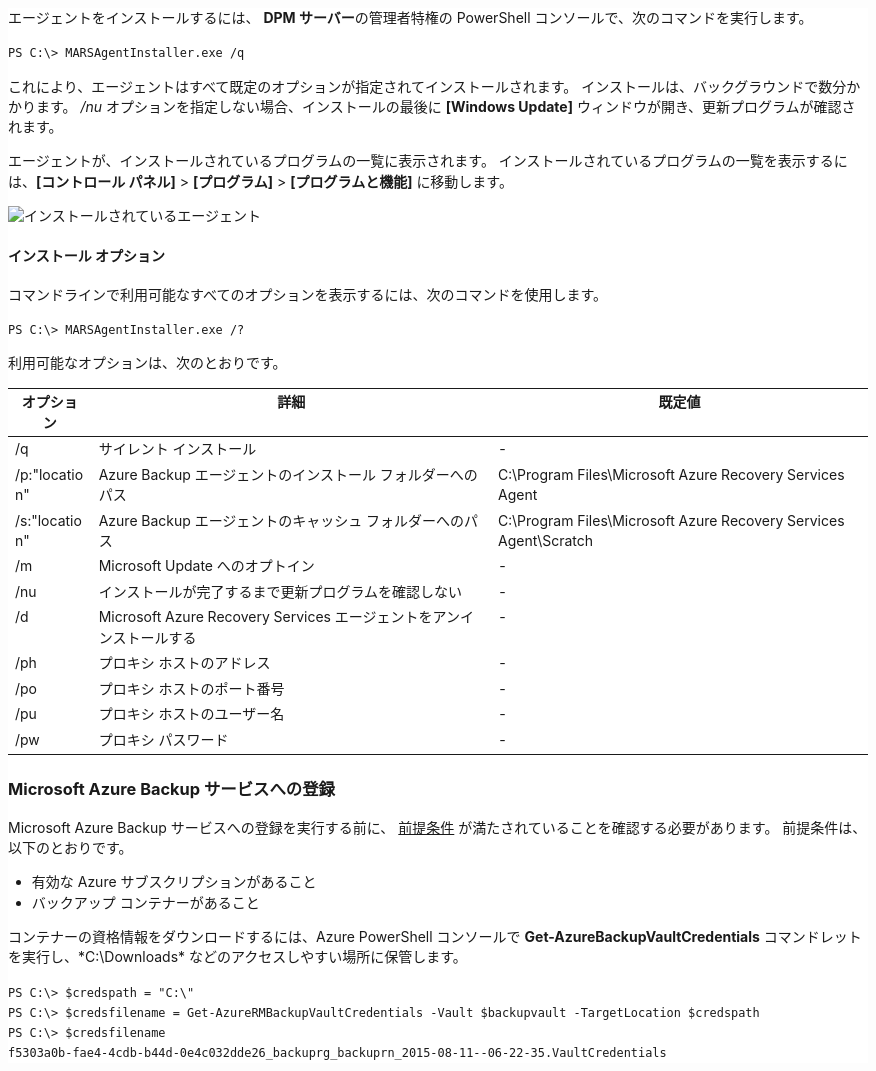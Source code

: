 エージェントをインストールするには、 **DPM サーバー**の管理者特権の PowerShell コンソールで、次のコマンドを実行します。

```
PS C:\> MARSAgentInstaller.exe /q
```

これにより、エージェントはすべて既定のオプションが指定されてインストールされます。 インストールは、バックグラウンドで数分かかります。 */nu* オプションを指定しない場合、インストールの最後に **[Windows Update]** ウィンドウが開き、更新プログラムが確認されます。

エージェントが、インストールされているプログラムの一覧に表示されます。 インストールされているプログラムの一覧を表示するには、**[コントロール パネル]**  >  **[プログラム]**  >  **[プログラムと機能]** に移動します。

![インストールされているエージェント](./media/backup-dpm-automation/installed-agent-listing.png)

#### <a name="installation-options"></a>インストール オプション
コマンドラインで利用可能なすべてのオプションを表示するには、次のコマンドを使用します。

```
PS C:\> MARSAgentInstaller.exe /?
```

利用可能なオプションは、次のとおりです。

| オプション | 詳細 | 既定値 |
| --- | --- | --- |
| /q |サイレント インストール |- |
| /p:"location" |Azure Backup エージェントのインストール フォルダーへのパス |C:\Program Files\Microsoft Azure Recovery Services Agent |
| /s:"location" |Azure Backup エージェントのキャッシュ フォルダーへのパス |C:\Program Files\Microsoft Azure Recovery Services Agent\Scratch |
| /m |Microsoft Update へのオプトイン |- |
| /nu |インストールが完了するまで更新プログラムを確認しない |- |
| /d |Microsoft Azure Recovery Services エージェントをアンインストールする |- |
| /ph |プロキシ ホストのアドレス |- |
| /po |プロキシ ホストのポート番号 |- |
| /pu |プロキシ ホストのユーザー名 |- |
| /pw |プロキシ パスワード |- |

### <a name="registering-with-the-azure-backup-service"></a>Microsoft Azure Backup サービスへの登録
Microsoft Azure Backup サービスへの登録を実行する前に、 [前提条件](backup-azure-dpm-introduction.md) が満たされていることを確認する必要があります。 前提条件は、以下のとおりです。

* 有効な Azure サブスクリプションがあること
* バックアップ コンテナーがあること

コンテナーの資格情報をダウンロードするには、Azure PowerShell コンソールで **Get-AzureBackupVaultCredentials** コマンドレットを実行し、*C:\Downloads\* などのアクセスしやすい場所に保管します。

```
PS C:\> $credspath = "C:\"
PS C:\> $credsfilename = Get-AzureRMBackupVaultCredentials -Vault $backupvault -TargetLocation $credspath
PS C:\> $credsfilename
f5303a0b-fae4-4cdb-b44d-0e4c032dde26_backuprg_backuprn_2015-08-11--06-22-35.VaultCredentials
```
